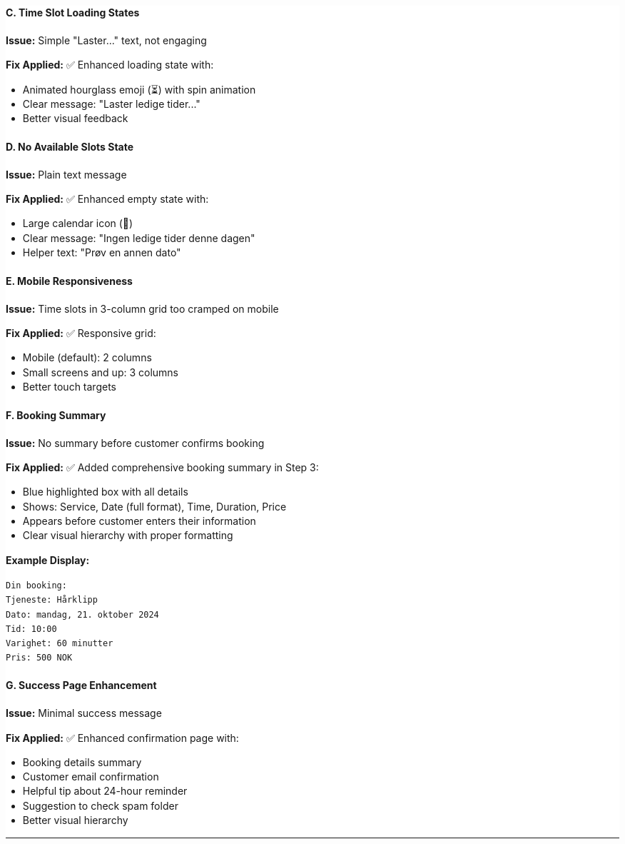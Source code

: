 #### **C. Time Slot Loading States**

**Issue:** Simple "Laster..." text, not engaging

**Fix Applied:**
✅ Enhanced loading state with:
- Animated hourglass emoji (⏳) with spin animation
- Clear message: "Laster ledige tider..."
- Better visual feedback

#### **D. No Available Slots State**

**Issue:** Plain text message

**Fix Applied:**
✅ Enhanced empty state with:
- Large calendar icon (📅)
- Clear message: "Ingen ledige tider denne dagen"
- Helper text: "Prøv en annen dato"

#### **E. Mobile Responsiveness**

**Issue:** Time slots in 3-column grid too cramped on mobile

**Fix Applied:**
✅ Responsive grid:
- Mobile (default): 2 columns
- Small screens and up: 3 columns
- Better touch targets

#### **F. Booking Summary**

**Issue:** No summary before customer confirms booking

**Fix Applied:**
✅ Added comprehensive booking summary in Step 3:
- Blue highlighted box with all details
- Shows: Service, Date (full format), Time, Duration, Price
- Appears before customer enters their information
- Clear visual hierarchy with proper formatting

**Example Display:**
```
Din booking:
Tjeneste: Hårklipp
Dato: mandag, 21. oktober 2024
Tid: 10:00
Varighet: 60 minutter
Pris: 500 NOK
```

#### **G. Success Page Enhancement**

**Issue:** Minimal success message

**Fix Applied:**
✅ Enhanced confirmation page with:
- Booking details summary
- Customer email confirmation
- Helpful tip about 24-hour reminder
- Suggestion to check spam folder
- Better visual hierarchy

---